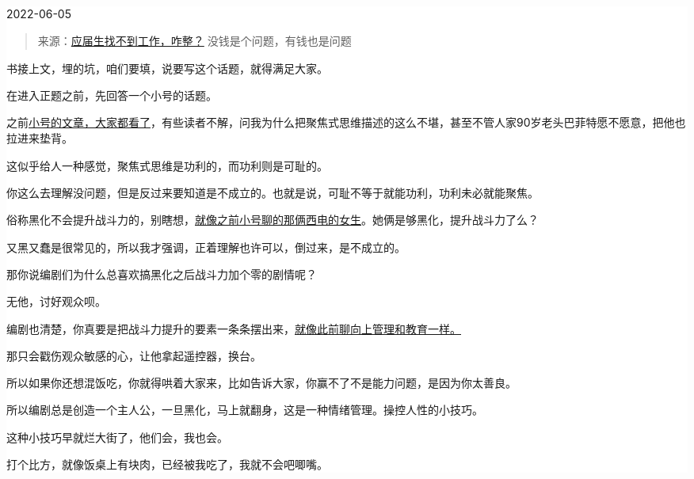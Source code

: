 2022-06-05

> 来源：[应届生找不到工作，咋整？](http://mp.weixin.qq.com/s?__biz=MzU0MjYwNDU2Mw==&mid=2247505810&idx=1&sn=729d057a592028d142998c04827a1d95&chksm=fb1abbeecc6d32f8a3607a5d236fb0ae3e927f8c7a7a2509ee240138f6532811fd948c4c466f&scene=27#wechat_redirect)
> 没钱是个问题，有钱也是问题

书接上文，埋的坑，咱们要填，说要写这个话题，就得满足大家。

  

在进入正题之前，先回答一个小号的话题。

  

之前[小号的文章，大家都看了](http://mp.weixin.qq.com/s?__biz=MzU3NDc5Nzc0NQ==&mid=2247517309&idx=1&sn=84b5c941ca97eaa22b3eaf6f8dfc9a74&chksm=fd2e26a3ca59afb5db3321176bb249013b6349c6391efea3ebe67cb61b739592874b095fba51&scene=21#wechat_redirect)，有些读者不解，问我为什么把聚焦式思维描述的这么不堪，甚至不管人家90岁老头巴菲特愿不愿意，把他也拉进来垫背。

  

这似乎给人一种感觉，聚焦式思维是功利的，而功利则是可耻的。  

  

你这么去理解没问题，但是反过来要知道是不成立的。也就是说，可耻不等于就能功利，功利未必就能聚焦。  

  

俗称黑化不会提升战斗力的，别瞎想，[就像之前小号聊的那俩西电的女生](http://mp.weixin.qq.com/s?__biz=MzU3NDc5Nzc0NQ==&mid=2247517155&idx=2&sn=0050d725b1c76717027904df357410f9&chksm=fd2e213dca59a82b6972730edd3ee5c011bb39a68306c3f32aa51f3883d34729c3cf54eeb042&scene=21#wechat_redirect)。她俩是够黑化，提升战斗力了么？

  

又黑又蠢是很常见的，所以我才强调，正着理解也许可以，倒过来，是不成立的。

  

那你说编剧们为什么总喜欢搞黑化之后战斗力加个零的剧情呢？

  

无他，讨好观众呗。

  

编剧也清楚，你真要是把战斗力提升的要素一条条摆出来，[就像此前聊向上管理和教育一样。](http://mp.weixin.qq.com/s?__biz=MzU0MjYwNDU2Mw==&mid=2247505774&idx=1&sn=e15c0b8f0472fdffd57d96f047bd0978&chksm=fb1abb12cc6d32043363f11a930ba4869f0b64381a8f70359b3e4424e7df9d33c764754fca11&scene=21#wechat_redirect)  

  

那只会戳伤观众敏感的心，让他拿起遥控器，换台。

  

所以如果你还想混饭吃，你就得哄着大家来，比如告诉大家，你赢不了不是能力问题，是因为你太善良。

  

所以编剧总是创造一个主人公，一旦黑化，马上就翻身，这是一种情绪管理。操控人性的小技巧。

  

这种小技巧早就烂大街了，他们会，我也会。  

  

打个比方，就像饭桌上有块肉，已经被我吃了，我就不会吧唧嘴。

